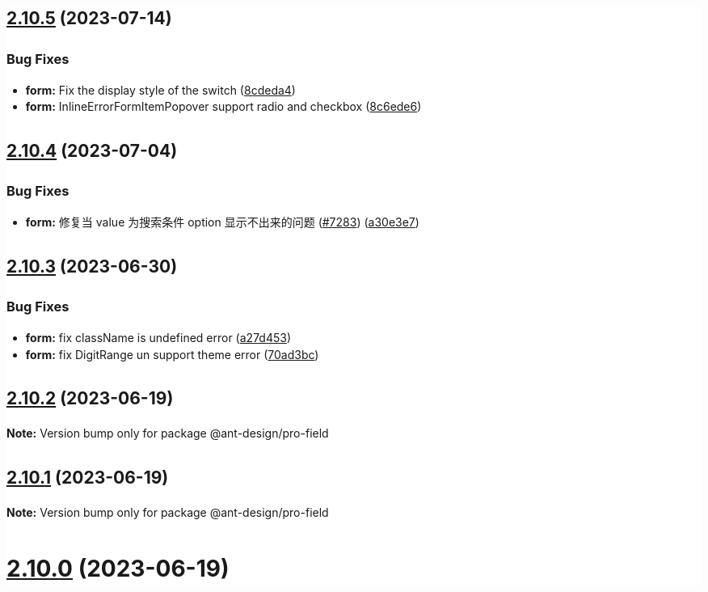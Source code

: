 ## [2.10.5](https://github.com/ant-design/pro-components/compare/@ant-design/pro-field@2.10.4...@ant-design/pro-field@2.10.5) (2023-07-14)

### Bug Fixes

- **form:** Fix the display style of the switch ([8cdeda4](https://github.com/ant-design/pro-components/commit/8cdeda486d2aebd0f290a64c389f298e62c21af1))
- **form:** InlineErrorFormItemPopover support radio and checkbox ([8c6ede6](https://github.com/ant-design/pro-components/commit/8c6ede609dce67722c1e23819c0feb93ef0d153d))

## [2.10.4](https://github.com/ant-design/pro-components/compare/@ant-design/pro-field@2.10.3...@ant-design/pro-field@2.10.4) (2023-07-04)

### Bug Fixes

- **form:** 修复当 value 为搜索条件 option 显示不出来的问题 ([#7283](https://github.com/ant-design/pro-components/issues/7283)) ([a30e3e7](https://github.com/ant-design/pro-components/commit/a30e3e7bbc6cfafaee35e8dd34d6814f5b9be74a))

## [2.10.3](https://github.com/ant-design/pro-components/compare/@ant-design/pro-field@2.10.2...@ant-design/pro-field@2.10.3) (2023-06-30)

### Bug Fixes

- **form:** fix className is undefined error ([a27d453](https://github.com/ant-design/pro-components/commit/a27d453b03c7ede8123c02fc6f773e288ee9660a))
- **form:** fix DigitRange un support theme error ([70ad3bc](https://github.com/ant-design/pro-components/commit/70ad3bc7dc704a8636e696ae088107affeb78423))

## [2.10.2](https://github.com/ant-design/pro-components/compare/@ant-design/pro-field@2.10.1...@ant-design/pro-field@2.10.2) (2023-06-19)

**Note:** Version bump only for package @ant-design/pro-field

## [2.10.1](https://github.com/ant-design/pro-components/compare/@ant-design/pro-field@2.10.0...@ant-design/pro-field@2.10.1) (2023-06-19)

**Note:** Version bump only for package @ant-design/pro-field

# [2.10.0](https://github.com/ant-design/pro-components/compare/@ant-design/pro-field@2.9.10...@ant-design/pro-field@2.10.0) (2023-06-19)
